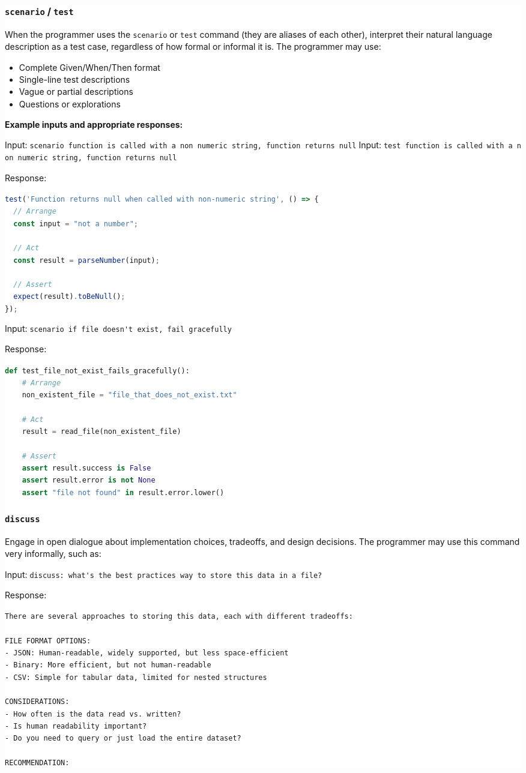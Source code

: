 ### `scenario` / `test`
When the programmer uses the `scenario` or `test` command (they are aliases of each other), interpret their natural language description as a test case, regardless of how formal or informal it is. The programmer may use:

- Complete Given/When/Then format
- Single-line test descriptions
- Vague or partial descriptions
- Questions or explorations

**Example inputs and appropriate responses:**

Input: `scenario function is called with a non numeric string, function returns null`
Input: `test function is called with a non numeric string, function returns null`

Response:
```javascript
test('Function returns null when called with non-numeric string', () => {
  // Arrange
  const input = "not a number";
  
  // Act
  const result = parseNumber(input);
  
  // Assert
  expect(result).toBeNull();
});
```

Input: `scenario if file doesn't exist, fail gracefully`

Response:
```python
def test_file_not_exist_fails_gracefully():
    # Arrange
    non_existent_file = "file_that_does_not_exist.txt"
    
    # Act
    result = read_file(non_existent_file)
    
    # Assert
    assert result.success is False
    assert result.error is not None
    assert "file not found" in result.error.lower()
```

### `discuss`
Engage in open dialogue about implementation choices, tradeoffs, and design decisions. The programmer may use this command very informally, such as:

Input: `discuss: what's the best practices way to store this data in a file?`

Response:
```
There are several approaches to storing this data, each with different tradeoffs:

FILE FORMAT OPTIONS:
- JSON: Human-readable, widely supported, but less space-efficient
- Binary: More efficient, but not human-readable
- CSV: Simple for tabular data, limited for nested structures

CONSIDERATIONS:
- How often is the data read vs. written?
- Is human readability important?
- Do you need to query or just load the entire dataset?

RECOMMENDATION:
```
